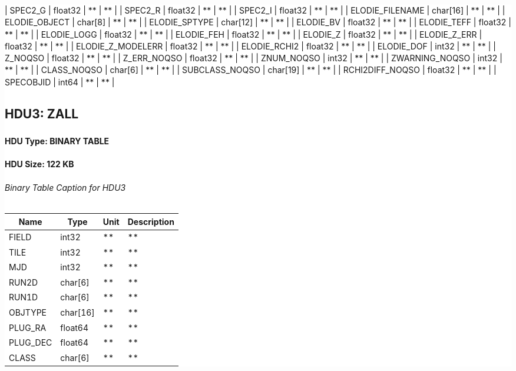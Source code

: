  | SPEC2_G | float32 | ** | ** | 
 | SPEC2_R | float32 | ** | ** | 
 | SPEC2_I | float32 | ** | ** | 
 | ELODIE_FILENAME | char[16] | ** | ** | 
 | ELODIE_OBJECT | char[8] | ** | ** | 
 | ELODIE_SPTYPE | char[12] | ** | ** | 
 | ELODIE_BV | float32 | ** | ** | 
 | ELODIE_TEFF | float32 | ** | ** | 
 | ELODIE_LOGG | float32 | ** | ** | 
 | ELODIE_FEH | float32 | ** | ** | 
 | ELODIE_Z | float32 | ** | ** | 
 | ELODIE_Z_ERR | float32 | ** | ** | 
 | ELODIE_Z_MODELERR | float32 | ** | ** | 
 | ELODIE_RCHI2 | float32 | ** | ** | 
 | ELODIE_DOF | int32 | ** | ** | 
 | Z_NOQSO | float32 | ** | ** | 
 | Z_ERR_NOQSO | float32 | ** | ** | 
 | ZNUM_NOQSO | int32 | ** | ** | 
 | ZWARNING_NOQSO | int32 | ** | ** | 
 | CLASS_NOQSO | char[6] | ** | ** | 
 | SUBCLASS_NOQSO | char[19] | ** | ** | 
 | RCHI2DIFF_NOQSO | float32 | ** | ** | 
 | SPECOBJID | int64 | ** | ** | 

## HDU3: ZALL


#### HDU Type: BINARY TABLE
#### HDU Size:  122 KB

###### Binary Table Caption for HDU3
Name | Type | Unit | Description | 
| --- | --- | --- | --- | 
 | FIELD | int32 | ** | ** | 
 | TILE | int32 | ** | ** | 
 | MJD | int32 | ** | ** | 
 | RUN2D | char[6] | ** | ** | 
 | RUN1D | char[6] | ** | ** | 
 | OBJTYPE | char[16] | ** | ** | 
 | PLUG_RA | float64 | ** | ** | 
 | PLUG_DEC | float64 | ** | ** | 
 | CLASS | char[6] | ** | ** | 